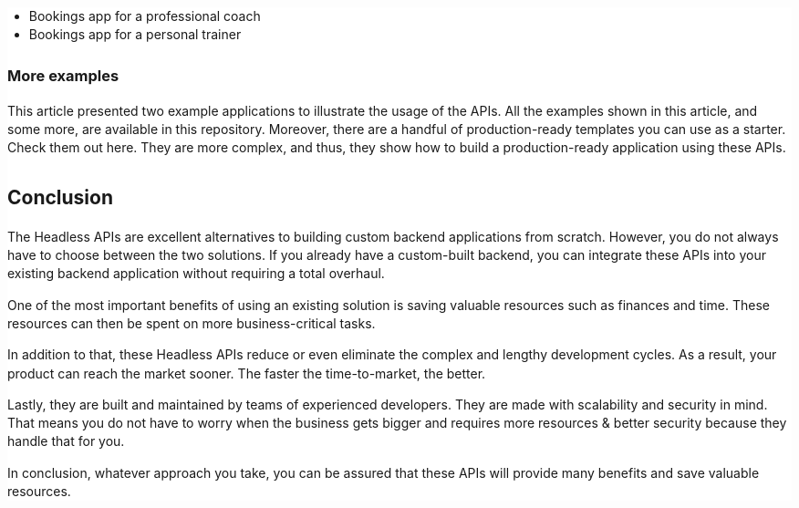 - Bookings app for a professional coach
- Bookings app for a personal trainer

### More examples

This article presented two example applications to illustrate the usage of the APIs. All the examples shown in this article, and some more, are available in this repository. Moreover, there are a handful of production-ready templates you can use as a starter. Check them out here. They are more complex, and thus, they show how to build a production-ready application using these APIs.

## Conclusion
The Headless APIs are excellent alternatives to building custom backend applications from scratch. However, you do not always have to choose between the two solutions. If you already have a custom-built backend, you can integrate these APIs into your existing backend application without requiring a total overhaul.

One of the most important benefits of using an existing solution is saving valuable resources such as finances and time. These resources can then be spent on more business-critical tasks.

In addition to that, these Headless APIs reduce or even eliminate the complex and lengthy development cycles. As a result, your product can reach the market sooner. The faster the time-to-market, the better.

Lastly, they are built and maintained by teams of experienced developers. They are made with scalability and security in mind. That means you do not have to worry when the business gets bigger and requires more resources & better security because they handle that for you.

In conclusion, whatever approach you take, you can be assured that these APIs will provide many benefits and save valuable resources.
